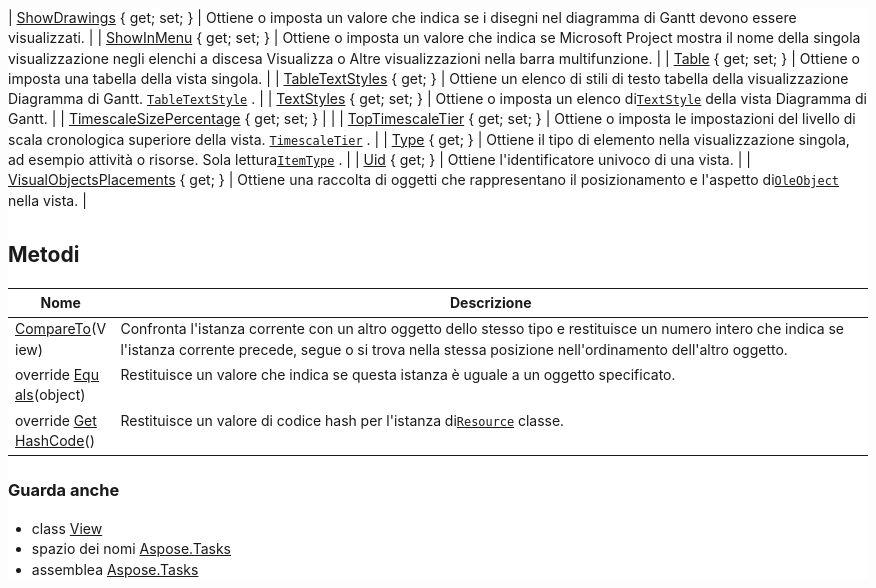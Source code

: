 | [ShowDrawings](../../aspose.tasks/ganttchartview/showdrawings/) { get; set; } | Ottiene o imposta un valore che indica se i disegni nel diagramma di Gantt devono essere visualizzati. |
| [ShowInMenu](../../aspose.tasks/view/showinmenu/) { get; set; } | Ottiene o imposta un valore che indica se Microsoft Project mostra il nome della singola visualizzazione negli elenchi a discesa Visualizza o Altre visualizzazioni nella barra multifunzione. |
| [Table](../../aspose.tasks/view/table/) { get; set; } | Ottiene o imposta una tabella della vista singola. |
| [TableTextStyles](../../aspose.tasks/ganttchartview/tabletextstyles/) { get; } | Ottiene un elenco di stili di testo tabella della visualizzazione Diagramma di Gantt. [`TableTextStyle`](../../aspose.tasks.visualization/tabletextstyle/) . |
| [TextStyles](../../aspose.tasks/ganttchartview/textstyles/) { get; set; } | Ottiene o imposta un elenco di[`TextStyle`](../../aspose.tasks.visualization/textstyle/) della vista Diagramma di Gantt. |
| [TimescaleSizePercentage](../../aspose.tasks/ganttchartview/timescalesizepercentage/) { get; set; } |  |
| [TopTimescaleTier](../../aspose.tasks/ganttchartview/toptimescaletier/) { get; set; } | Ottiene o imposta le impostazioni del livello di scala cronologica superiore della vista. [`TimescaleTier`](../../aspose.tasks.visualization/timescaletier/) . |
| [Type](../../aspose.tasks/view/type/) { get; } | Ottiene il tipo di elemento nella visualizzazione singola, ad esempio attività o risorse. Sola lettura[`ItemType`](../itemtype/) . |
| [Uid](../../aspose.tasks/view/uid/) { get; } | Ottiene l'identificatore univoco di una vista. |
| [VisualObjectsPlacements](../../aspose.tasks/view/visualobjectsplacements/) { get; } | Ottiene una raccolta di oggetti che rappresentano il posizionamento e l'aspetto di[`OleObject`](../oleobject/) nella vista. |

## Metodi

| Nome | Descrizione |
| --- | --- |
| [CompareTo](../../aspose.tasks/view/compareto/)(View) | Confronta l'istanza corrente con un altro oggetto dello stesso tipo e restituisce un numero intero che indica se l'istanza corrente precede, segue o si trova nella stessa posizione nell'ordinamento dell'altro oggetto. |
| override [Equals](../../aspose.tasks/view/equals/)(object) | Restituisce un valore che indica se questa istanza è uguale a un oggetto specificato. |
| override [GetHashCode](../../aspose.tasks/view/gethashcode/)() | Restituisce un valore di codice hash per l'istanza di[`Resource`](../resource/) classe. |

### Guarda anche

* class [View](../view/)
* spazio dei nomi [Aspose.Tasks](../../aspose.tasks/)
* assemblea [Aspose.Tasks](../../)


